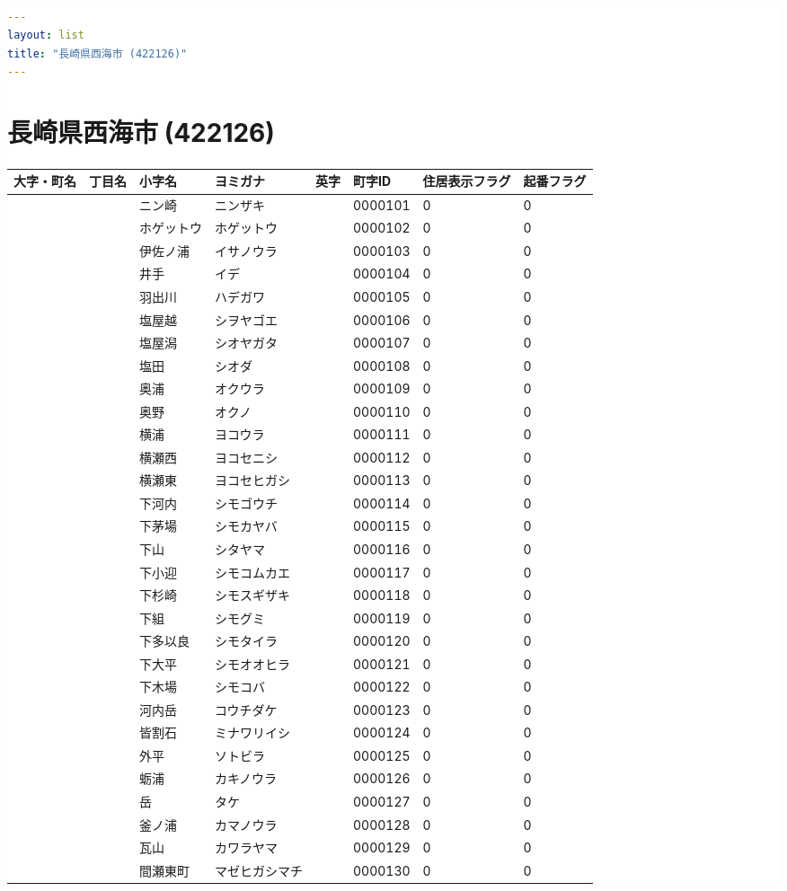 ```yaml
---
layout: list
title: "長崎県西海市 (422126)"
---
```


# 長崎県西海市 (422126)

| 大字・町名 | 丁目名 | 小字名 | ヨミガナ | 英字 | 町字ID | 住居表示フラグ | 起番フラグ |
|:---|:---|:---|:---|:---|:---|:---|:---|
|  |  | ニン崎 |   ニンザキ |  | 0000101 | 0 | 0 |
|  |  | ホゲットウ |   ホゲットウ |  | 0000102 | 0 | 0 |
|  |  | 伊佐ノ浦 |   イサノウラ |  | 0000103 | 0 | 0 |
|  |  | 井手 |   イデ |  | 0000104 | 0 | 0 |
|  |  | 羽出川 |   ハデガワ |  | 0000105 | 0 | 0 |
|  |  | 塩屋越 |   シヲヤゴエ |  | 0000106 | 0 | 0 |
|  |  | 塩屋潟 |   シオヤガタ |  | 0000107 | 0 | 0 |
|  |  | 塩田 |   シオダ |  | 0000108 | 0 | 0 |
|  |  | 奥浦 |   オクウラ |  | 0000109 | 0 | 0 |
|  |  | 奥野 |   オクノ |  | 0000110 | 0 | 0 |
|  |  | 横浦 |   ヨコウラ |  | 0000111 | 0 | 0 |
|  |  | 横瀬西 |   ヨコセニシ |  | 0000112 | 0 | 0 |
|  |  | 横瀬東 |   ヨコセヒガシ |  | 0000113 | 0 | 0 |
|  |  | 下河内 |   シモゴウチ |  | 0000114 | 0 | 0 |
|  |  | 下茅場 |   シモカヤバ |  | 0000115 | 0 | 0 |
|  |  | 下山 |   シタヤマ |  | 0000116 | 0 | 0 |
|  |  | 下小迎 |   シモコムカエ |  | 0000117 | 0 | 0 |
|  |  | 下杉崎 |   シモスギザキ |  | 0000118 | 0 | 0 |
|  |  | 下組 |   シモグミ |  | 0000119 | 0 | 0 |
|  |  | 下多以良 |   シモタイラ |  | 0000120 | 0 | 0 |
|  |  | 下大平 |   シモオオヒラ |  | 0000121 | 0 | 0 |
|  |  | 下木場 |   シモコバ |  | 0000122 | 0 | 0 |
|  |  | 河内岳 |   コウチダケ |  | 0000123 | 0 | 0 |
|  |  | 皆割石 |   ミナワリイシ |  | 0000124 | 0 | 0 |
|  |  | 外平 |   ソトビラ |  | 0000125 | 0 | 0 |
|  |  | 蛎浦 |   カキノウラ |  | 0000126 | 0 | 0 |
|  |  | 岳 |   タケ |  | 0000127 | 0 | 0 |
|  |  | 釜ノ浦 |   カマノウラ |  | 0000128 | 0 | 0 |
|  |  | 瓦山 |   カワラヤマ |  | 0000129 | 0 | 0 |
|  |  | 間瀬東町 |   マゼヒガシマチ |  | 0000130 | 0 | 0 |